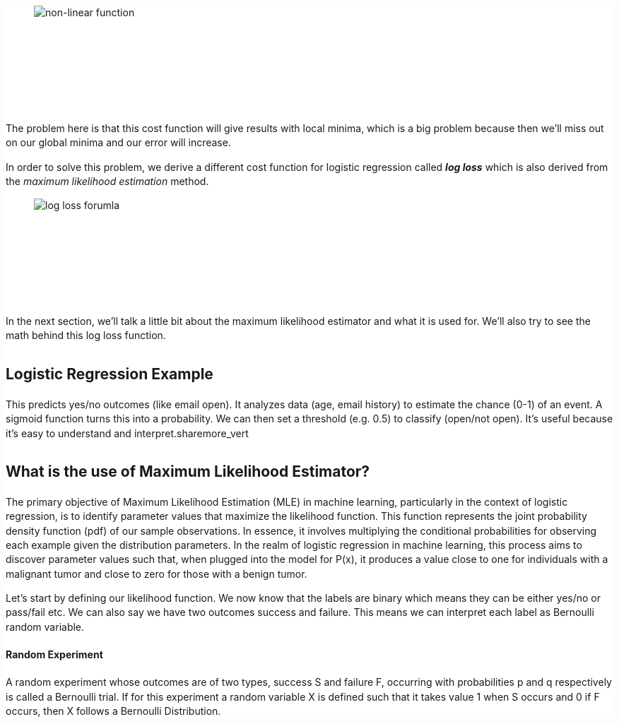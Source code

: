 
<figure class="wp-block-image size-full is-resized"><img loading="lazy" decoding="async" width="759" height="237" src="https://cdn.analyticsvidhya.com/wp-content/uploads/2024/05/image-349.png" alt="non-linear function" class="wp-image-170797" style="width:872px" srcset="https://cdn.analyticsvidhya.com/wp-content/uploads/2024/05/image-349.png 759w, https://cdn.analyticsvidhya.com/wp-content/uploads/2024/05/image-349-300x94.png 300w, https://cdn.analyticsvidhya.com/wp-content/uploads/2024/05/image-349-150x47.png 150w" sizes="auto, (max-width: 759px) 100vw, 759px"></figure>



<p>The problem here is that this cost function will give results with local minima, which is a big problem because then we’ll miss out on our global minima and our error will increase.</p>



<p>In order to solve this problem, we derive a different cost function for logistic regression called <i><b>log loss</b></i> which is also derived from the&nbsp;<i>maximum likelihood estimation</i> method.</p>


<div class="wp-block-image">
<figure class="aligncenter size-full"><img loading="lazy" decoding="async" width="417" height="70" src="https://cdn.analyticsvidhya.com/wp-content/uploads/2024/08/8452812.webp" alt="log loss forumla" class="wp-image-189967" srcset="https://cdn.analyticsvidhya.com/wp-content/uploads/2024/08/8452812.webp 417w, https://cdn.analyticsvidhya.com/wp-content/uploads/2024/08/8452812-300x50.webp 300w, https://cdn.analyticsvidhya.com/wp-content/uploads/2024/08/8452812-150x25.webp 150w" sizes="auto, (max-width: 417px) 100vw, 417px"></figure></div>


<p>In the next section, we’ll talk a little bit about the maximum likelihood estimator and what it is used for. We’ll also try to see the math behind this log loss function.</p>



<h2 class="wp-block-heading" id="h-logistic-regression-example">Logistic Regression Example</h2>



<p>This predicts yes/no outcomes (like email open). It analyzes data (age, email history) to estimate the chance (0-1) of an event. A sigmoid function turns this into a probability. We can then set a threshold (e.g. 0.5) to classify (open/not open). It’s useful because it’s easy to understand and interpret.sharemore_vert</p>



<h2 class="wp-block-heading" id="h-what-is-the-use-of-maximum-likelihood-estimator">What is the use of Maximum Likelihood Estimator?</h2>



<p>The primary objective of Maximum Likelihood Estimation (MLE) in machine learning, particularly in the context of logistic regression, is to identify parameter values that maximize the likelihood function. This function represents the joint probability density function (pdf) of our sample observations. In essence, it involves multiplying the conditional probabilities for observing each example given the distribution parameters. In the realm of logistic regression in machine learning, this process aims to discover parameter values such that, when plugged into the model for P(x), it produces a value close to one for individuals with a malignant tumor and close to zero for those with a benign tumor.</p>



<p>Let’s start by defining our likelihood function. We now know that the labels are binary which means they can be either yes/no or pass/fail etc. We can also say we have two outcomes success and failure. This means we can interpret each label as Bernoulli random variable.</p>



<h4 class="wp-block-heading" id="h-random-experiment">Random Experiment</h4>



<p>A random experiment whose outcomes are of two types, success S and failure F, occurring with probabilities p and q respectively is called a Bernoulli trial. If for this experiment a random variable X is defined such that it takes value 1 when S occurs and 0 if F occurs, then X follows a Bernoulli Distribution.</p>
